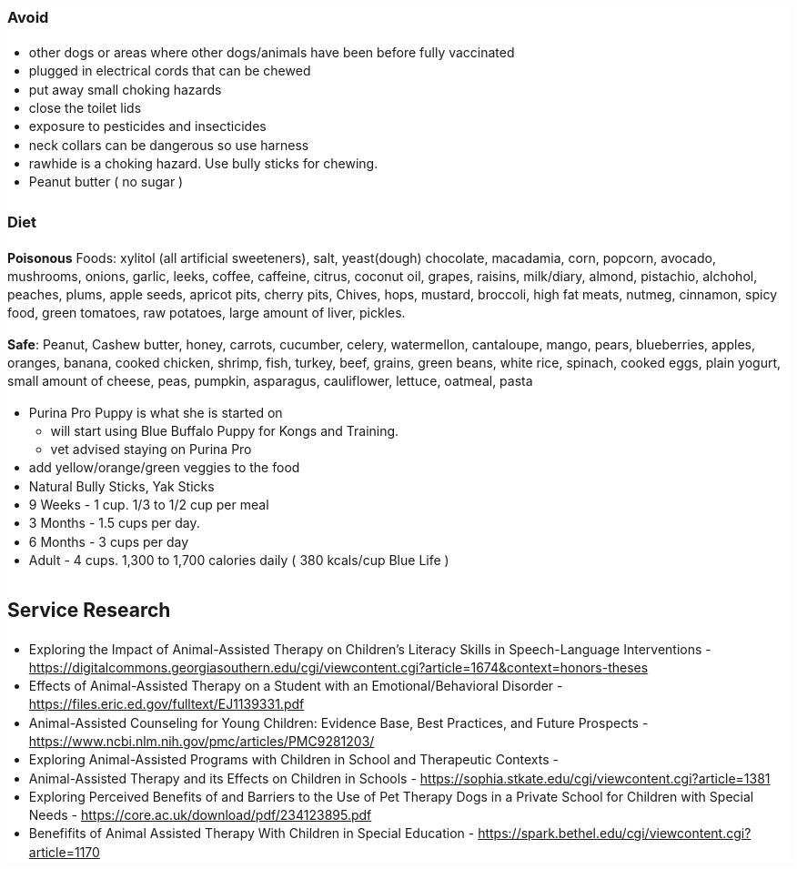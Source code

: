 ### Avoid
 
- other dogs or areas where other dogs/animals have been before fully vaccinated
- plugged in electrical cords that can be chewed
- put away small choking hazards
- close the toilet lids
- exposure to pesticides and insecticides
- neck collars can be dangerous so use harness
- rawhide is a choking hazard. Use bully sticks for chewing.
- Peanut butter ( no sugar )

### Diet

**Poisonous** Foods: xylitol (all artificial sweeteners), salt, yeast(dough) chocolate, macadamia, corn, popcorn, avocado, mushrooms, onions, garlic, leeks, coffee, caffeine, citrus, coconut oil, grapes, raisins, milk/diary, almond, pistachio, alchohol, peaches, plums, apple seeds, apricot pits, cherry pits, Chives, hops, mustard, broccoli, high fat meats, nutmeg, cinnamon, spicy food, green tomatoes, raw potatoes, large amount of liver, pickles. 

**Safe**: Peanut, Cashew butter, honey, carrots, cucumber, celery, watermellon, cantaloupe, mango, pears, blueberries, apples, oranges, banana, cooked chicken, shrimp, fish, turkey, beef, grains, green beans, white rice, spinach, cooked eggs, plain yogurt, small amount of cheese, peas, pumpkin, asparagus, cauliflower, lettuce, oatmeal, pasta

- Purina Pro Puppy is what she is started on
  - will start using Blue Buffalo Puppy for Kongs and Training.
  - vet advised staying on Purina Pro
- add yellow/orange/green veggies to the food
- Natural Bully Sticks, Yak Sticks
- 9 Weeks - 1 cup. 1/3 to 1/2 cup per meal
- 3 Months - 1.5 cups per day.
- 6 Months - 3 cups per day
- Adult - 4 cups. 1,300 to 1,700 calories daily ( 380 kcals/cup Blue Life )



## Service Research

- Exploring the Impact of Animal-Assisted Therapy on Children’s Literacy Skills in Speech-Language Interventions - https://digitalcommons.georgiasouthern.edu/cgi/viewcontent.cgi?article=1674&context=honors-theses
- Effects of Animal-Assisted Therapy on a Student with an Emotional/Behavioral Disorder - https://files.eric.ed.gov/fulltext/EJ1139331.pdf
- Animal-Assisted Counseling for Young Children: Evidence Base, Best Practices, and Future Prospects - https://www.ncbi.nlm.nih.gov/pmc/articles/PMC9281203/
- Exploring Animal-Assisted Programs with Children in School and Therapeutic Contexts -
- Animal-Assisted Therapy and its Effects on Children in Schools - https://sophia.stkate.edu/cgi/viewcontent.cgi?article=1381
- Exploring Perceived Benefits of and Barriers to the Use of Pet Therapy Dogs in a Private School for Children with Special Needs - https://core.ac.uk/download/pdf/234123895.pdf 
- Benefifits of Animal Assisted Therapy With Children in Special Education - https://spark.bethel.edu/cgi/viewcontent.cgi?article=1170
